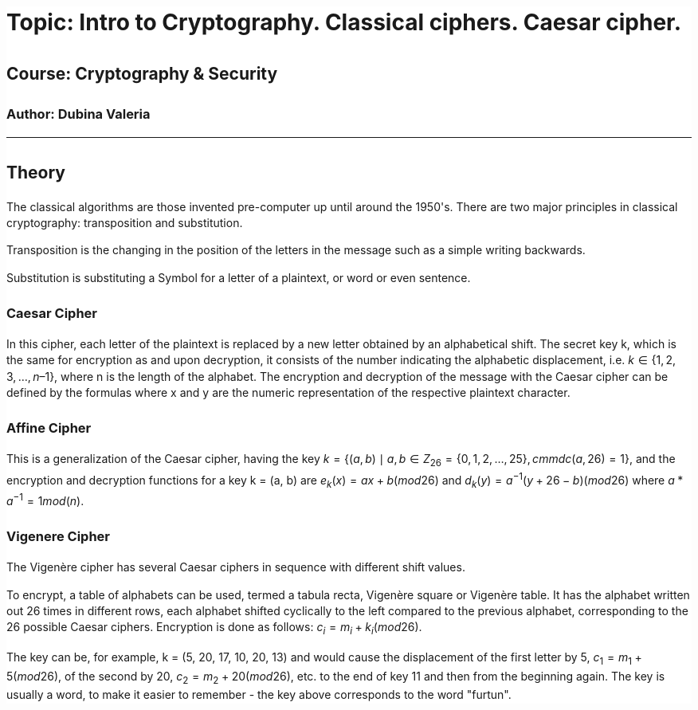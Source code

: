 # Topic: Intro to Cryptography. Classical ciphers. Caesar cipher.

## Course: Cryptography & Security

### Author: Dubina Valeria

----

## Theory

The classical algorithms are those invented pre-computer up until around the 1950's.
There are two major principles in classical cryptography: transposition and substitution.

Transposition is the changing in the position of the letters in the message such as a simple writing backwards.

Substitution is substituting a Symbol for a letter of a plaintext, or word or even sentence.

### Caesar Cipher

In this cipher, each letter of the plaintext is replaced by a new letter obtained by an alphabetical shift. The secret key k, which is the same for encryption as and
upon decryption, it consists of the number indicating the alphabetic displacement, i.e. $k \in \{1, 2, 3,…, n–1\}$,  where n is the length of the alphabet. The encryption and decryption of the message with the Caesar cipher can be defined by the formulas
where x and y are the numeric representation of the respective plaintext character.

### Affine Cipher

This is a generalization of the Caesar cipher, having the key $k = \{(a, b) \mid a, b \in Z_{26} = \{0, 1, 2, …, 25\}, cmmdc(a, 26) = 1\}$,
and the encryption and decryption functions for a key k = (a, b) are $e_{k}(x) = ax + b (mod 26)$ and $d_k(y) = a^{ −1}(y + 26 − b) (mod 26)$
where $a*a^{−1} =1 mod(n)$.


### Vigenere Cipher

The Vigenère cipher has several Caesar ciphers in sequence with different shift values.

To encrypt, a table of alphabets can be used, termed a tabula recta, Vigenère square 
or Vigenère table. It has the alphabet written out 26 times in different rows, each 
alphabet shifted cyclically to the left compared to the previous alphabet, corresponding 
to the 26 possible Caesar ciphers. Encryption is done as follows: $c_{i} = m_{i} + k_{i} (mod 26)$.


The key can be, for example, k = (5, 20, 17, 10, 20, 13) and would cause the displacement
of the first letter by 5, $c_1=m_1 + 5 (mod 26)$, of the second by 20, $c_2 = m_2 + 20 (mod 26)$,
etc. to the end of key 11 and then from the beginning again. The key is usually a word, to make 
it easier to remember - the key above corresponds to the word "furtun".
